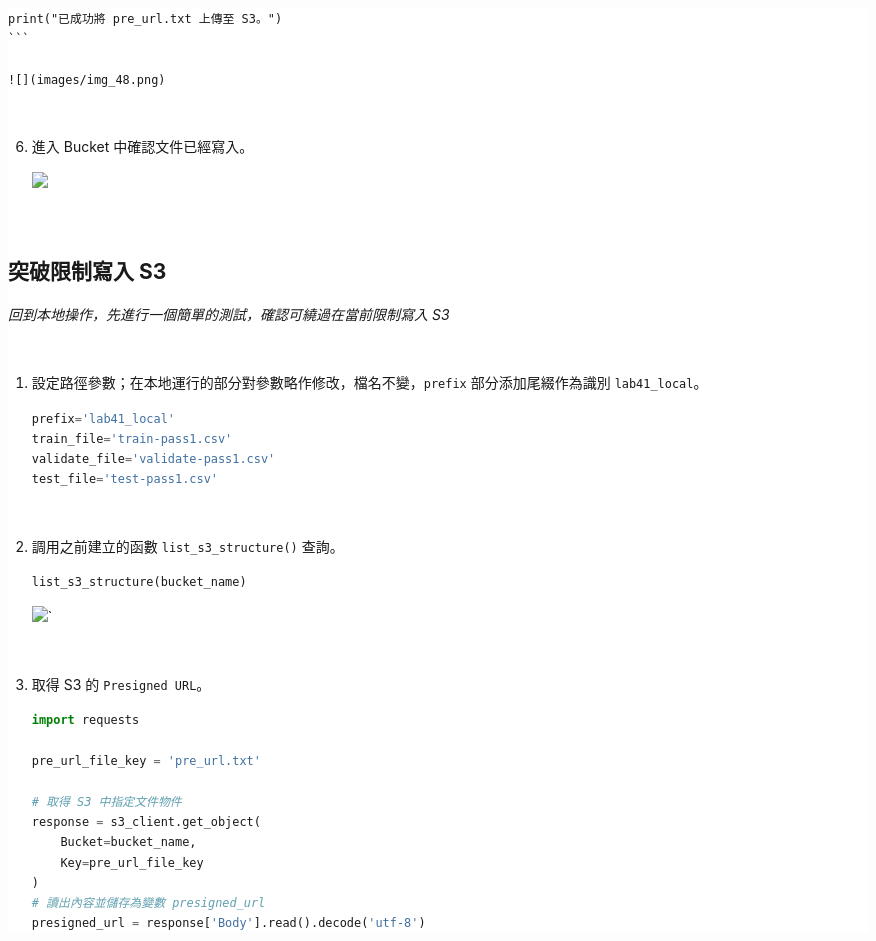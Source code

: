     print("已成功將 pre_url.txt 上傳至 S3。")
    ```

    ![](images/img_48.png)

<br>

6. 進入 Bucket 中確認文件已經寫入。

    ![](images/img_35.png)

<br>

## 突破限制寫入 S3

_回到本地操作，先進行一個簡單的測試，確認可繞過在當前限制寫入 S3_

<br>

1. 設定路徑參數；在本地運行的部分對參數略作修改，檔名不變，`prefix` 部分添加尾綴作為識別 `lab41_local`。

    ```python
    prefix='lab41_local'
    train_file='train-pass1.csv'
    validate_file='validate-pass1.csv'
    test_file='test-pass1.csv'
    ```

<br>

2. 調用之前建立的函數 `list_s3_structure()` 查詢。

    ```python
    list_s3_structure(bucket_name)
    ```

    ![](images/img_58.png)`

<br>

3. 取得 S3 的 `Presigned URL`。

    ```python
    import requests

    pre_url_file_key = 'pre_url.txt'

    # 取得 S3 中指定文件物件
    response = s3_client.get_object(
        Bucket=bucket_name, 
        Key=pre_url_file_key
    )
    # 讀出內容並儲存為變數 presigned_url
    presigned_url = response['Body'].read().decode('utf-8')
